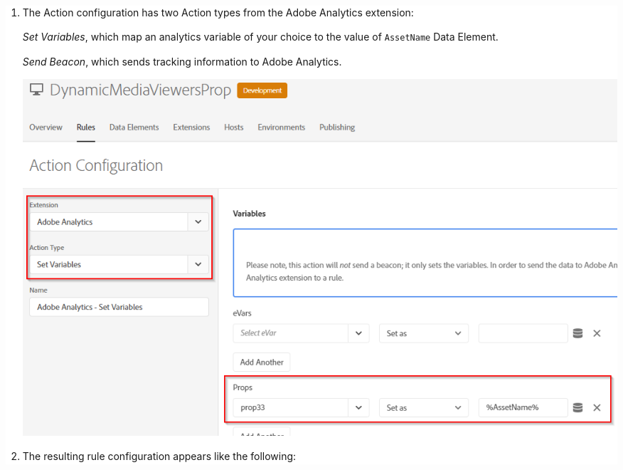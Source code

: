 1. The Action configuration has two Action types from the Adobe Analytics extension:

   *Set Variables*, which map an analytics variable of your choice to the value of `AssetName` Data Element.

   *Send Beacon*, which sends tracking information to Adobe Analytics.

   ![image2019-3](assets/image2019-3.png)

1. The resulting rule configuration appears like the following:
